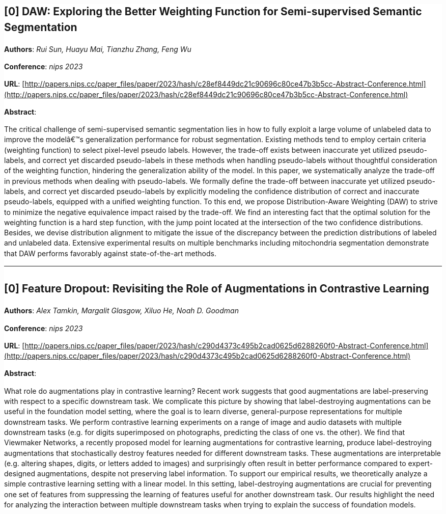 ## [0] DAW: Exploring the Better Weighting Function for Semi-supervised Semantic Segmentation

**Authors**: *Rui Sun, Huayu Mai, Tianzhu Zhang, Feng Wu*

**Conference**: *nips 2023*

**URL**: [http://papers.nips.cc/paper_files/paper/2023/hash/c28ef8449dc21c90696c80ce47b3b5cc-Abstract-Conference.html](http://papers.nips.cc/paper_files/paper/2023/hash/c28ef8449dc21c90696c80ce47b3b5cc-Abstract-Conference.html)

**Abstract**:

The critical challenge of semi-supervised semantic segmentation lies in how to fully exploit a large volume of unlabeled data to improve the modelâ€™s generalization performance for robust segmentation.  Existing methods tend to employ certain criteria (weighting function) to select pixel-level pseudo labels. However, the trade-off exists between inaccurate yet utilized pseudo-labels, and correct yet discarded pseudo-labels in these methods when handling pseudo-labels without thoughtful consideration of the weighting function, hindering the generalization ability of the model. In this paper, we systematically analyze the trade-off in previous methods when dealing with pseudo-labels. We formally define the trade-off between inaccurate yet utilized pseudo-labels, and correct yet discarded pseudo-labels by explicitly modeling the confidence distribution of correct and inaccurate pseudo-labels, equipped with a unified weighting function. To this end, we propose Distribution-Aware Weighting (DAW) to strive to minimize the negative equivalence impact raised by the trade-off. We find an interesting fact that the optimal solution for the weighting function is a hard step function, with the jump point located at the intersection of the two confidence distributions. Besides, we devise distribution alignment to mitigate the issue of the discrepancy between the prediction distributions of labeled and unlabeled data. Extensive experimental results on multiple benchmarks including mitochondria segmentation demonstrate that DAW performs favorably against state-of-the-art methods.

----

## [0] Feature Dropout: Revisiting the Role of Augmentations in Contrastive Learning

**Authors**: *Alex Tamkin, Margalit Glasgow, Xiluo He, Noah D. Goodman*

**Conference**: *nips 2023*

**URL**: [http://papers.nips.cc/paper_files/paper/2023/hash/c290d4373c495b2cad0625d6288260f0-Abstract-Conference.html](http://papers.nips.cc/paper_files/paper/2023/hash/c290d4373c495b2cad0625d6288260f0-Abstract-Conference.html)

**Abstract**:

What role do augmentations play in contrastive learning? Recent work suggests that good augmentations are label-preserving with respect to a specific downstream task. We complicate this picture by showing that label-destroying augmentations can be useful in the foundation model setting, where the goal is to learn diverse, general-purpose representations for multiple downstream tasks. We perform contrastive learning experiments on a range of image and audio datasets with multiple downstream tasks (e.g. for digits superimposed on photographs, predicting the class of one vs. the other). We find that Viewmaker Networks, a recently proposed model for learning augmentations for contrastive learning, produce label-destroying augmentations that stochastically destroy features needed for different downstream tasks. These augmentations are interpretable (e.g. altering shapes, digits, or letters added to images) and surprisingly often result in better performance compared to expert-designed augmentations, despite not preserving label information. To support our empirical results, we theoretically analyze a simple contrastive learning setting with a linear model. In this setting, label-destroying augmentations are crucial for preventing one set of features from suppressing the learning of features useful for another downstream task. Our results highlight the need for analyzing the interaction between multiple downstream tasks when trying to explain the success of foundation models.
